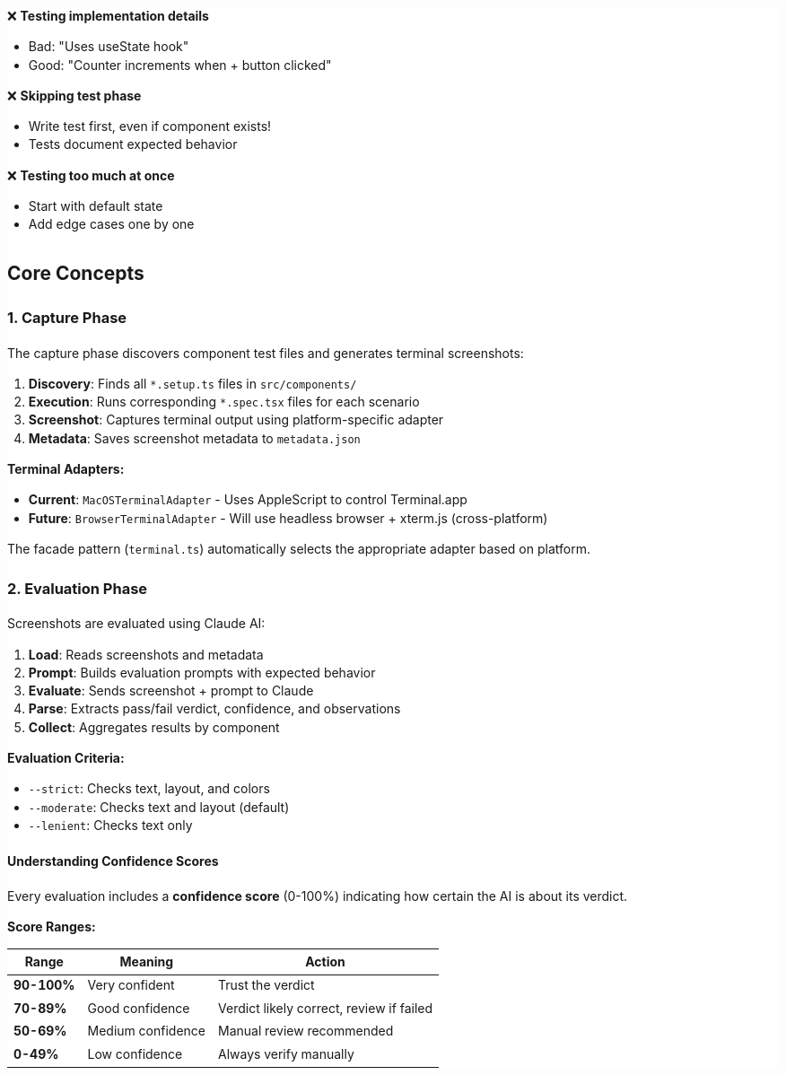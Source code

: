 ❌ **Testing implementation details**
- Bad: "Uses useState hook"
- Good: "Counter increments when + button clicked"

❌ **Skipping test phase**
- Write test first, even if component exists!
- Tests document expected behavior

❌ **Testing too much at once**
- Start with default state
- Add edge cases one by one

## Core Concepts

### 1. Capture Phase

The capture phase discovers component test files and generates terminal screenshots:

1. **Discovery**: Finds all `*.setup.ts` files in `src/components/`
2. **Execution**: Runs corresponding `*.spec.tsx` files for each scenario
3. **Screenshot**: Captures terminal output using platform-specific adapter
4. **Metadata**: Saves screenshot metadata to `metadata.json`

**Terminal Adapters:**

- **Current**: `MacOSTerminalAdapter` - Uses AppleScript to control Terminal.app
- **Future**: `BrowserTerminalAdapter` - Will use headless browser + xterm.js (cross-platform)

The facade pattern (`terminal.ts`) automatically selects the appropriate adapter based on platform.

### 2. Evaluation Phase

Screenshots are evaluated using Claude AI:

1. **Load**: Reads screenshots and metadata
2. **Prompt**: Builds evaluation prompts with expected behavior
3. **Evaluate**: Sends screenshot + prompt to Claude
4. **Parse**: Extracts pass/fail verdict, confidence, and observations
5. **Collect**: Aggregates results by component

**Evaluation Criteria:**

- `--strict`: Checks text, layout, and colors
- `--moderate`: Checks text and layout (default)
- `--lenient`: Checks text only

#### Understanding Confidence Scores

Every evaluation includes a **confidence score** (0-100%) indicating how certain the AI is about its verdict.

**Score Ranges:**

| Range | Meaning | Action |
|-------|---------|--------|
| **90-100%** | Very confident | Trust the verdict |
| **70-89%** | Good confidence | Verdict likely correct, review if failed |
| **50-69%** | Medium confidence | Manual review recommended |
| **0-49%** | Low confidence | Always verify manually |
